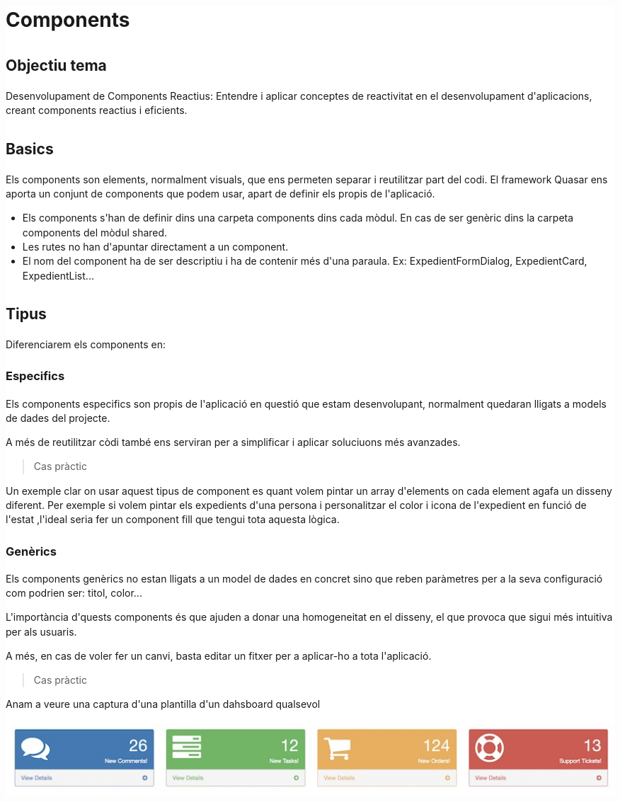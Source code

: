 # Components

## Objectiu tema

Desenvolupament de Components Reactius: Entendre i aplicar conceptes de reactivitat en el desenvolupament d'aplicacions, creant components reactius i eficients.

## Basics

Els components son elements, normalment visuals, que ens permeten separar i reutilitzar part del codi. El framework Quasar ens aporta un conjunt de components que podem usar, apart de definir els propis de l'aplicació.

- Els components s'han de definir dins una carpeta components dins cada mòdul. En cas de ser genèric dins la carpeta components del mòdul shared.
- Les rutes no han d'apuntar directament a un component.
- El nom del component ha de ser descriptiu i ha de contenir més d'una paraula. Ex: ExpedientFormDialog, ExpedientCard, ExpedientList...

## Tipus

Diferenciarem els components en:

### **Especifics**

Els components especifics son propis de l'aplicació en questió que estam desenvolupant, normalment quedaran lligats a models de dades del projecte.

A més de reutilitzar còdi també ens serviran per a simplificar i aplicar soluciuons més avanzades.

> Cas pràctic

Un exemple clar on usar aquest tipus de component es quant volem pintar un array d'elements on cada element agafa un disseny diferent. Per exemple si volem pintar els expedients d'una persona i personalitzar el color i icona de l'expedient en funció de l'estat ,l'ideal seria fer un component fill que tengui tota aquesta lògica.

### **Genèrics**

Els components genèrics no estan lligats a un model de dades en concret sino que reben paràmetres per a la seva configuració com podrien ser: titol, color...

L'importància d'quests components és que ajuden a donar una homogeneitat en el disseny, el que provoca que sigui més intuitiva per als usuaris.

A més, en cas de voler fer un canvi, basta editar un fitxer per a aplicar-ho a tota l'aplicació.

> Cas pràctic

Anam a veure una captura d'una plantilla d'un dahsboard qualsevol

![Component generic](./imatges/componentGeneric.png)
